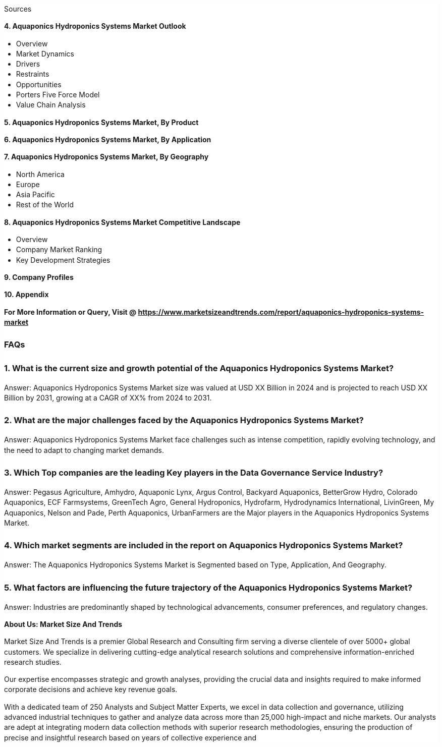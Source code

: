 Sources</span></li></ul></div><div class="" data-test-id=""><p><strong><span class="">4. Aquaponics Hydroponics Systems Market Outlook</span></strong></p></div><div class="" data-test-id=""><ul><li><span class="">Overview</span></li><li><span class="">Market Dynamics</span></li><li><span class="">Drivers</span></li><li><span class="">Restraints</span></li><li><span class="">Opportunities</span></li><li><span class="">Porters Five Force Model</span></li><li><span class="">Value Chain Analysis</span></li></ul></div><div class="" data-test-id=""><p><strong><span class="">5. Aquaponics Hydroponics Systems Market, By Product</span></strong></p></div><div class="" data-test-id=""><p><strong><span class="">6. Aquaponics Hydroponics Systems Market, By Application</span></strong></p></div><div class="" data-test-id=""><p><strong><span class="">7. Aquaponics Hydroponics Systems Market, By Geography</span></strong></p></div><div class="" data-test-id=""><ul><li><span class="">North America</span></li><li><span class="">Europe</span></li><li><span class="">Asia Pacific</span></li><li><span class="">Rest of the World</span></li></ul></div><div class="" data-test-id=""><p><strong><span class="">8. Aquaponics Hydroponics Systems Market Competitive Landscape</span></strong></p></div><div class="" data-test-id=""><ul><li><span class="">Overview</span></li><li><span class="">Company Market Ranking</span></li><li><span class="">Key Development Strategies</span></li></ul></div><div class="" data-test-id=""><p><strong><span class="">9. Company Profiles</span></strong></p></div><div class="" data-test-id=""><p><strong><span class="">10. Appendix</span></strong></p></div><div class="" data-test-id=""><p><strong><span class="">For More Information or Query, Visit @ <a href="https://www.marketsizeandtrends.com/report/aquaponics-hydroponics-systems-market" target="_blank">https://www.marketsizeandtrends.com/report/aquaponics-hydroponics-systems-market</a></span></strong></p></div><div class="" data-test-id=""><div class="article-main__content" data-test-id="publishing-text-block"><h3><strong><span class="">FAQs</span></strong></h3></div><div class="article-main__content" data-test-id="publishing-text-block"><h3><span class="">1. What is the current size and growth potential of the Aquaponics Hydroponics Systems Market?</span></h3></div><div class="article-main__content" data-test-id="publishing-text-block"><p><span class="font-[700]">Answer</span><span class="">: Aquaponics Hydroponics Systems Market size was valued at USD XX Billion in 2024 and is projected to reach USD XX Billion by 2031, growing at a CAGR of XX% from 2024 to 2031.</span></p></div><div class="article-main__content" data-test-id="publishing-text-block"><h3><span class="">2. What are the major challenges faced by the Aquaponics Hydroponics Systems Market?</span></h3></div><div class="article-main__content" data-test-id="publishing-text-block"><p><span class="font-[700]">Answer</span><span class="">: Aquaponics Hydroponics Systems Market face challenges such as intense competition, rapidly evolving technology, and the need to adapt to changing market demands.</span></p></div><div class="article-main__content" data-test-id="publishing-text-block"><h3><span class="">3. Which Top companies are the leading Key players in the Data Governance Service Industry?</span></h3></div><div class="article-main__content" data-test-id="publishing-text-block"><p><span class="font-[700]">Answer</span><span class="">: Pegasus Agriculture, Amhydro, Aquaponic Lynx, Argus Control, Backyard Aquaponics, BetterGrow Hydro, Colorado Aquaponics, ECF Farmsystems, GreenTech Agro, General Hydroponics, Hydrofarm, Hydrodynamics International, LivinGreen, My Aquaponics, Nelson and Pade, Perth Aquaponics, UrbanFarmers are the Major players in the Aquaponics Hydroponics Systems Market.</span></p></div><div class="article-main__content" data-test-id="publishing-text-block"><h3><span class="">4. Which market segments are included in the report on Aquaponics Hydroponics Systems Market?</span></h3></div><div class="article-main__content" data-test-id="publishing-text-block"><p><span class="font-[700]">Answer</span><span class="">: The Aquaponics Hydroponics Systems Market is Segmented based on Type, Application, And Geography.</span></p></div><div class="article-main__content" data-test-id="publishing-text-block"><h3><span class="">5. What factors are influencing the future trajectory of the Aquaponics Hydroponics Systems Market?</span></h3></div><div class="article-main__content" data-test-id="publishing-text-block"><p><span class="font-[700]">Answer:</span><span class="">&nbsp;Industries are predominantly shaped by technological advancements, consumer preferences, and regulatory changes.</span></p></div><p><strong><span class="">About Us: Market Size And Trends</span></strong></p></div><div class="" data-test-id=""><p><span class="">Market Size And Trends is a premier Global Research and Consulting firm serving a diverse clientele of over 5000+ global customers. We specialize in delivering cutting-edge analytical research solutions and comprehensive information-enriched research studies.</span></p></div><div class="" data-test-id=""><p><span class="">Our expertise encompasses strategic and growth analyses, providing the crucial data and insights required to make informed corporate decisions and achieve key revenue goals.</span></p></div><div class="" data-test-id=""><p><span class="">With a dedicated team of 250 Analysts and Subject Matter Experts, we excel in data collection and governance, utilizing advanced industrial techniques to gather and analyze data across more than 25,000 high-impact and niche markets. Our analysts are adept at integrating modern data collection methods with superior research methodologies, ensuring the production of precise and insightful research based on years of collective experience and